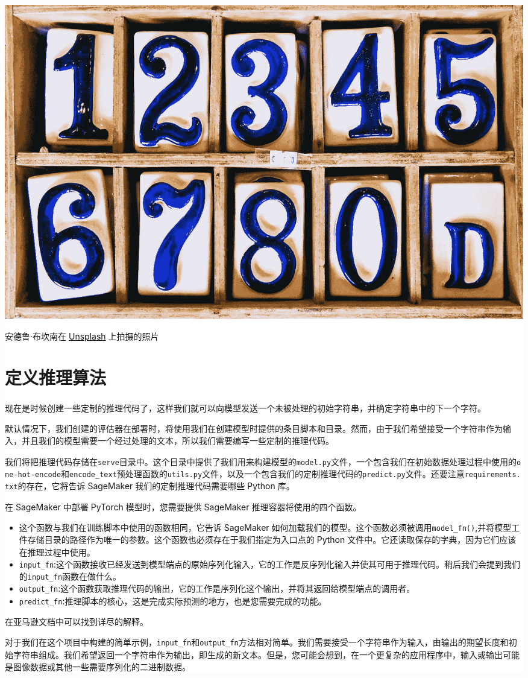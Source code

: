 ![](img/806853f6997e56af422442e718d2726e.png)

安德鲁·布坎南在 [Unsplash](https://unsplash.com/s/photos/text-prediction?utm_source=unsplash&utm_medium=referral&utm_content=creditCopyText) 上拍摄的照片

# 定义推理算法

现在是时候创建一些定制的推理代码了，这样我们就可以向模型发送一个未被处理的初始字符串，并确定字符串中的下一个字符。

默认情况下，我们创建的评估器在部署时，将使用我们在创建模型时提供的条目脚本和目录。然而，由于我们希望接受一个字符串作为输入，并且我们的模型需要一个经过处理的文本，所以我们需要编写一些定制的推理代码。

我们将把推理代码存储在`serve`目录中。这个目录中提供了我们用来构建模型的`model.py`文件，一个包含我们在初始数据处理过程中使用的`one-hot-encode`和`encode_text`预处理函数的`utils.py`文件，以及一个包含我们的定制推理代码的`predict.py`文件。还要注意`requirements.txt`的存在，它将告诉 SageMaker 我们的定制推理代码需要哪些 Python 库。

在 SageMaker 中部署 PyTorch 模型时，您需要提供 SageMaker 推理容器将使用的四个函数。

*   这个函数与我们在训练脚本中使用的函数相同，它告诉 SageMaker 如何加载我们的模型。这个函数必须被调用`model_fn()`,并将模型工件存储目录的路径作为唯一的参数。这个函数也必须存在于我们指定为入口点的 Python 文件中。它还读取保存的字典，因为它们应该在推理过程中使用。
*   `input_fn`:这个函数接收已经发送到模型端点的原始序列化输入，它的工作是反序列化输入并使其可用于推理代码。稍后我们会提到我们的`input_fn`函数在做什么。
*   `output_fn`:这个函数获取推理代码的输出，它的工作是序列化这个输出，并将其返回给模型端点的调用者。
*   `predict_fn`:推理脚本的核心，这是完成实际预测的地方，也是您需要完成的功能。

在亚马逊文档中可以找到详尽的解释。

对于我们在这个项目中构建的简单示例，`input_fn`和`output_fn`方法相对简单。我们需要接受一个字符串作为输入，由输出的期望长度和初始字符串组成。我们希望返回一个字符串作为输出，即生成的新文本。但是，您可能会想到，在一个更复杂的应用程序中，输入或输出可能是图像数据或其他一些需要序列化的二进制数据。
